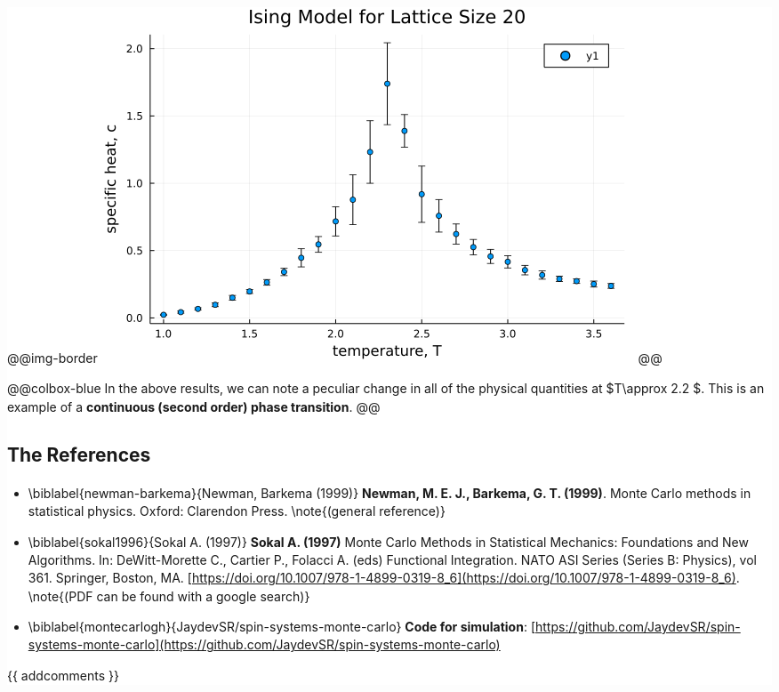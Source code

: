 @@img-border
![](/assets/images/blog/plots/c_vs_T_20.png)
@@

@@colbox-blue
In the above results, we can note a peculiar change in all of the physical quantities at $T\approx 2.2 $. This is an example of a **continuous (second order) phase transition**.
@@

## The References

- \biblabel{newman-barkema}{Newman, Barkema (1999)} **Newman, M. E. J., Barkema, G. T. (1999)**. Monte Carlo methods in statistical physics. Oxford: Clarendon Press. \note{(general reference)}

- \biblabel{sokal1996}{Sokal A. (1997)} **Sokal A. (1997)** Monte Carlo Methods in Statistical Mechanics: Foundations and New Algorithms. In: DeWitt-Morette C., Cartier P., Folacci A. (eds) Functional Integration. NATO ASI Series (Series B: Physics), vol 361. Springer, Boston, MA. [https://doi.org/10.1007/978-1-4899-0319-8_6](https://doi.org/10.1007/978-1-4899-0319-8_6). \note{(PDF can be found with a google search)}

- \biblabel{montecarlogh}{JaydevSR/spin-systems-monte-carlo} **Code for simulation**: [https://github.com/JaydevSR/spin-systems-monte-carlo](https://github.com/JaydevSR/spin-systems-monte-carlo)


{{ addcomments }}